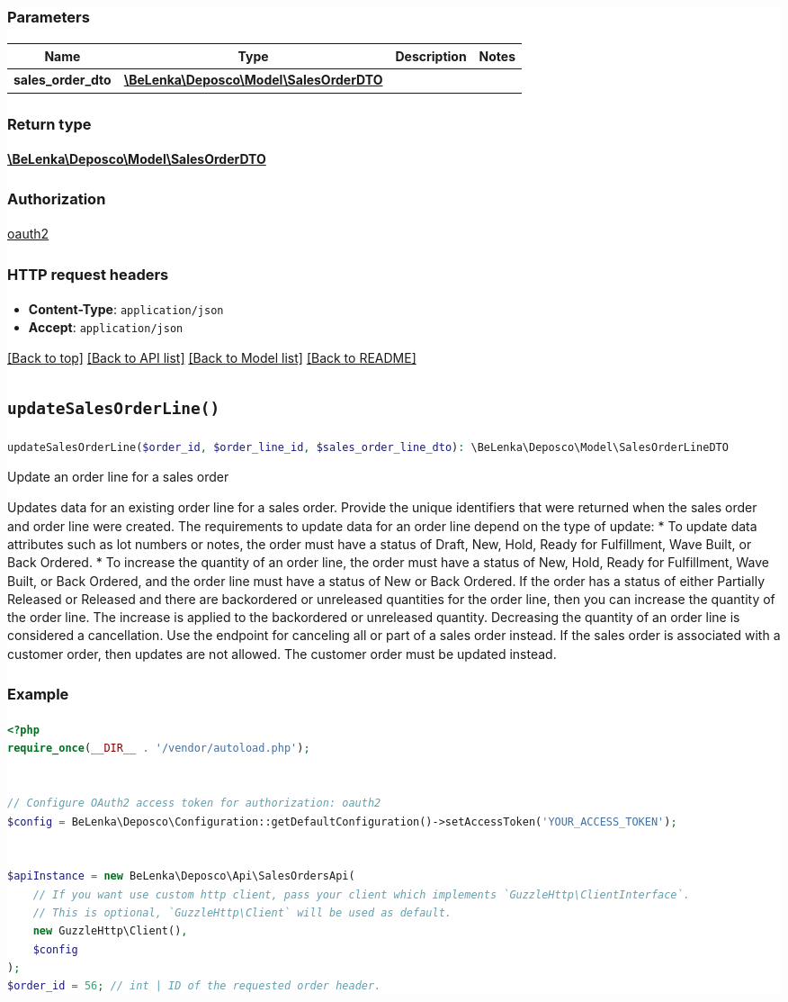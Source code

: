 ### Parameters

| Name | Type | Description  | Notes |
| ------------- | ------------- | ------------- | ------------- |
| **sales_order_dto** | [**\BeLenka\Deposco\Model\SalesOrderDTO**](../Model/SalesOrderDTO.md)|  | |

### Return type

[**\BeLenka\Deposco\Model\SalesOrderDTO**](../Model/SalesOrderDTO.md)

### Authorization

[oauth2](../../README.md#oauth2)

### HTTP request headers

- **Content-Type**: `application/json`
- **Accept**: `application/json`

[[Back to top]](#) [[Back to API list]](../../README.md#endpoints)
[[Back to Model list]](../../README.md#models)
[[Back to README]](../../README.md)

## `updateSalesOrderLine()`

```php
updateSalesOrderLine($order_id, $order_line_id, $sales_order_line_dto): \BeLenka\Deposco\Model\SalesOrderLineDTO
```

Update an order line for a sales order

Updates data for an existing order line for a sales order. Provide the unique identifiers that were returned when the sales order and order line were created.  The requirements to update data for an order line depend on the type of update:  * To update data attributes such as lot numbers or notes, the order must have a status of Draft, New, Hold, Ready for Fulfillment, Wave Built, or Back Ordered. * To increase the quantity of an order line, the order must have a status of New, Hold, Ready for Fulfillment, Wave Built, or Back Ordered, and the order line must have a status of New or Back Ordered. If the order has a status of either Partially Released or Released and there are backordered or unreleased quantities for the order line, then you can increase the quantity of the order line. The increase is applied to the backordered or unreleased quantity.  Decreasing the quantity of an order line is considered a cancellation. Use the endpoint for canceling all or part of a sales order instead.  If the sales order is associated with a customer order, then updates are not allowed. The customer order must be updated instead.

### Example

```php
<?php
require_once(__DIR__ . '/vendor/autoload.php');


// Configure OAuth2 access token for authorization: oauth2
$config = BeLenka\Deposco\Configuration::getDefaultConfiguration()->setAccessToken('YOUR_ACCESS_TOKEN');


$apiInstance = new BeLenka\Deposco\Api\SalesOrdersApi(
    // If you want use custom http client, pass your client which implements `GuzzleHttp\ClientInterface`.
    // This is optional, `GuzzleHttp\Client` will be used as default.
    new GuzzleHttp\Client(),
    $config
);
$order_id = 56; // int | ID of the requested order header.
```